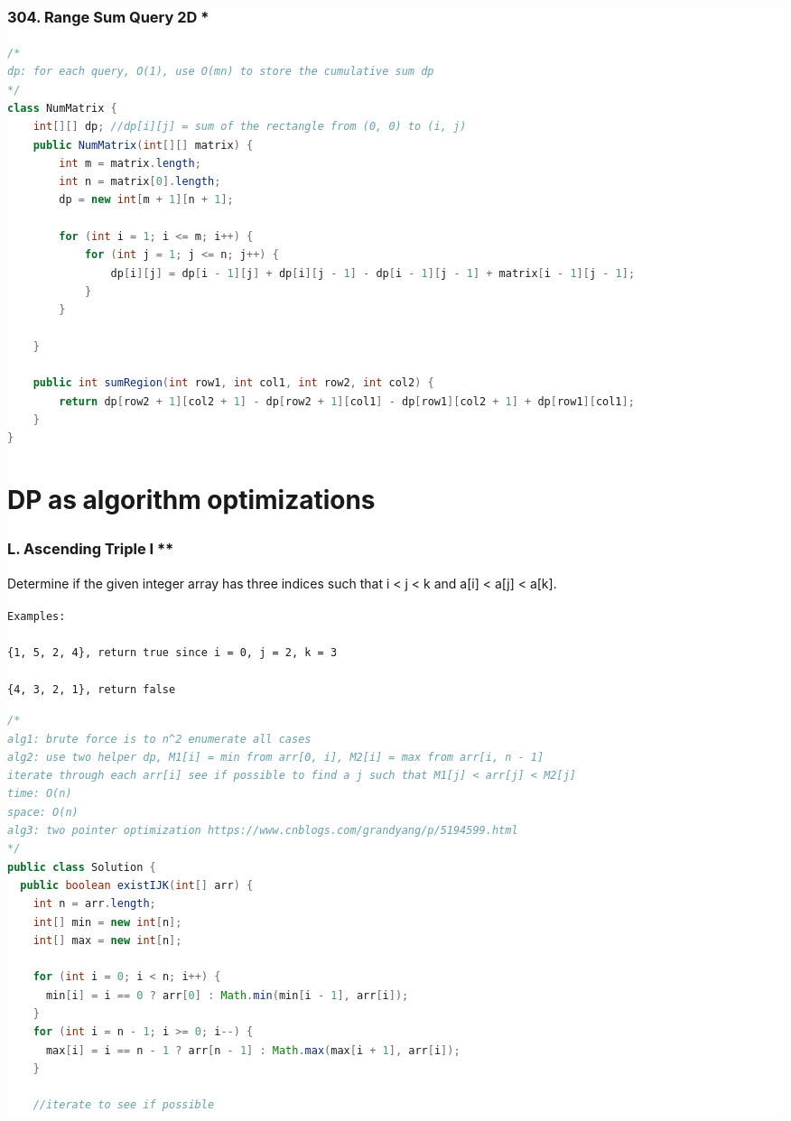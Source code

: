 ### 304. Range Sum Query 2D \*

```java
/*
dp: for each query, O(1), use O(mn) to store the cumulative sum dp
*/
class NumMatrix {
    int[][] dp; //dp[i][j] = sum of the rectangle from (0, 0) to (i, j)
    public NumMatrix(int[][] matrix) {
        int m = matrix.length;
        int n = matrix[0].length;
        dp = new int[m + 1][n + 1];
        
        for (int i = 1; i <= m; i++) {
            for (int j = 1; j <= n; j++) {
                dp[i][j] = dp[i - 1][j] + dp[i][j - 1] - dp[i - 1][j - 1] + matrix[i - 1][j - 1];
            }    
        }
        
    }
    
    public int sumRegion(int row1, int col1, int row2, int col2) {
        return dp[row2 + 1][col2 + 1] - dp[row2 + 1][col1] - dp[row1][col2 + 1] + dp[row1][col1];
    }
}
```



# DP as algorithm optimizations

### L. Ascending Triple I **
Determine if the given integer array has three indices such that i < j < k and a[i] < a[j] < a[k].
```
Examples:

{1, 5, 2, 4}, return true since i = 0, j = 2, k = 3

{4, 3, 2, 1}, return false
```

```java
/*
alg1: brute force is to n^2 enumerate all cases
alg2: use two helper dp, M1[i] = min from arr[0, i], M2[i] = max from arr[i, n - 1]
iterate through each arr[i] see if possible to find a j such that M1[j] < arr[j] < M2[j]
time: O(n)
space: O(n)
alg3: two pointer optimization https://www.cnblogs.com/grandyang/p/5194599.html
*/
public class Solution {
  public boolean existIJK(int[] arr) {
    int n = arr.length;
    int[] min = new int[n];
    int[] max = new int[n];
    
    for (int i = 0; i < n; i++) {
      min[i] = i == 0 ? arr[0] : Math.min(min[i - 1], arr[i]);
    }
    for (int i = n - 1; i >= 0; i--) {
      max[i] = i == n - 1 ? arr[n - 1] : Math.max(max[i + 1], arr[i]);
    }

    //iterate to see if possible
```